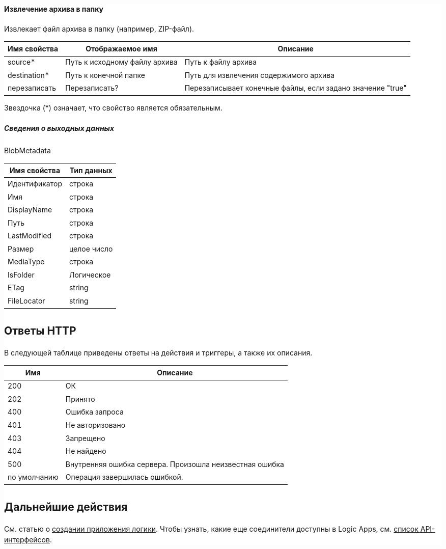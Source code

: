 
#### Извлечение архива в папку
Извлекает файл архива в папку (например, ZIP-файл).

|Имя свойства| Отображаемое имя|Описание|
| ---|---|---|
|source*|Путь к исходному файлу архива|Путь к файлу архива|
|destination*|Путь к конечной папке|Путь для извлечения содержимого архива|
|перезаписать|Перезаписать?|Перезаписывает конечные файлы, если задано значение "true"|

Звездочка (*) означает, что свойство является обязательным.

##### Сведения о выходных данных
BlobMetadata

| Имя свойства | Тип данных |
|---|---|
|Идентификатор|строка|
|Имя|строка|
|DisplayName|строка|
|Путь|строка|
|LastModified|строка|
|Размер|целое число|
|MediaType|строка|
|IsFolder|Логическое|
|ETag|string|
|FileLocator|string|


## Ответы HTTP

В следующей таблице приведены ответы на действия и триггеры, а также их описания.

|Имя|Описание|
|---|---|
|200|ОК|
|202|Принято|
|400|Ошибка запроса|
|401|Не авторизовано|
|403|Запрещено|
|404|Не найдено|
|500|Внутренняя ошибка сервера. Произошла неизвестная ошибка|
|по умолчанию|Операция завершилась ошибкой.|


## Дальнейшие действия

См. статью о [создании приложения логики](../app-service-logic/app-service-logic-create-a-logic-app.md). Чтобы узнать, какие еще соединители доступны в Logic Apps, см. [список API-интерфейсов](apis-list.md).

